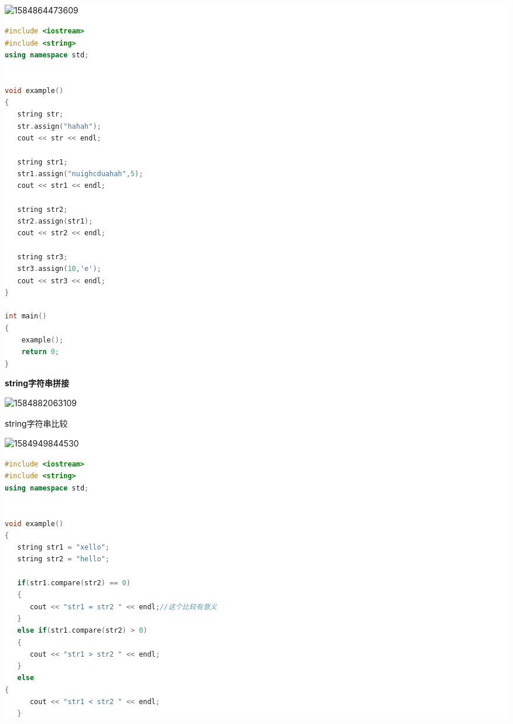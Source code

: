 ![1584864473609](C:\Users\Administrator\AppData\Roaming\Typora\typora-user-images\1584864473609.png)

```C++
#include <iostream>
#include <string>
using namespace std;


void example()
{
   string str;
   str.assign("hahah");
   cout << str << endl;

   string str1;
   str1.assign("nuighcduahah",5);
   cout << str1 << endl;

   string str2;
   str2.assign(str1);
   cout << str2 << endl;

   string str3;
   str3.assign(10,'e');
   cout << str3 << endl;
}

int main()
{
    example();
    return 0;
}
```

**string字符串拼接**

![1584882063109](C:\Users\Administrator\AppData\Roaming\Typora\typora-user-images\1584882063109.png)

string字符串比较

![1584949844530](C:\Users\Administrator\AppData\Roaming\Typora\typora-user-images\1584949844530.png)

```C++
#include <iostream>
#include <string>
using namespace std;


void example()
{
   string str1 = "xello";
   string str2 = "hello";

   if(str1.compare(str2) == 0)
   {
      cout << "str1 = str2 " << endl;//这个比较有意义
   }
   else if(str1.compare(str2) > 0)
   {
      cout << "str1 > str2 " << endl;
   }
   else
{
      cout << "str1 < str2 " << endl;
   }
```